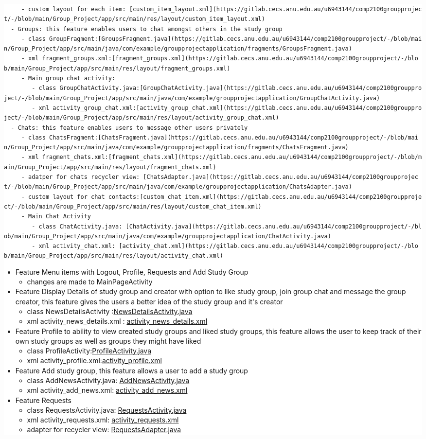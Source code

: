          - custom layout for each item: [custom_item_layout.xml](https://gitlab.cecs.anu.edu.au/u6943144/comp2100groupproject/-/blob/main/Group_Project/app/src/main/res/layout/custom_item_layout.xml)
      - Groups: this feature enables users to chat amongst others in the study group
         - class GroupFragment:[GroupsFragment.java](https://gitlab.cecs.anu.edu.au/u6943144/comp2100groupproject/-/blob/main/Group_Project/app/src/main/java/com/example/groupprojectapplication/fragments/GroupsFragment.java)
         - xml fragment_groups.xml:[fragment_groups.xml](https://gitlab.cecs.anu.edu.au/u6943144/comp2100groupproject/-/blob/main/Group_Project/app/src/main/res/layout/fragment_groups.xml)
         - Main group chat activity:
            - class GroupChatActivity.java:[GroupChatActivity.java](https://gitlab.cecs.anu.edu.au/u6943144/comp2100groupproject/-/blob/main/Group_Project/app/src/main/java/com/example/groupprojectapplication/GroupChatActivity.java)
            - xml activity_group_chat.xml:[activity_group_chat.xml](https://gitlab.cecs.anu.edu.au/u6943144/comp2100groupproject/-/blob/main/Group_Project/app/src/main/res/layout/activity_group_chat.xml)
      - Chats: this feature enables users to message other users privately
         - class ChatsFragment:[ChatsFragment.java](https://gitlab.cecs.anu.edu.au/u6943144/comp2100groupproject/-/blob/main/Group_Project/app/src/main/java/com/example/groupprojectapplication/fragments/ChatsFragment.java)
         - xml fragment_chats.xml:[fragment_chats.xml](https://gitlab.cecs.anu.edu.au/u6943144/comp2100groupproject/-/blob/main/Group_Project/app/src/main/res/layout/fragment_chats.xml)
         - adatper for chats recycler view: [ChatsAdapter.java](https://gitlab.cecs.anu.edu.au/u6943144/comp2100groupproject/-/blob/main/Group_Project/app/src/main/java/com/example/groupprojectapplication/ChatsAdapter.java)
         - custom layout for chat contacts:[custom_chat_item.xml](https://gitlab.cecs.anu.edu.au/u6943144/comp2100groupproject/-/blob/main/Group_Project/app/src/main/res/layout/custom_chat_item.xml)
         - Main Chat Activity 
            - class ChatActivity.java: [ChatActivity.java](https://gitlab.cecs.anu.edu.au/u6943144/comp2100groupproject/-/blob/main/Group_Project/app/src/main/java/com/example/groupprojectapplication/ChatActivity.java)
            - xml activity_chat.xml: [activity_chat.xml](https://gitlab.cecs.anu.edu.au/u6943144/comp2100groupproject/-/blob/main/Group_Project/app/src/main/res/layout/activity_chat.xml)
   - Feature Menu items with Logout, Profile, Requests and Add Study Group
      - changes are made to MainPageActivity
   - Feature Display Details of study group and creator with option to like study group, join group chat and message the group creator, this feature gives the users a better idea of the study group and it's creator
      - class NewsDetailsActivity :[NewsDetailsActivity.java](https://gitlab.cecs.anu.edu.au/u6943144/comp2100groupproject/-/blob/main/Group_Project/app/src/main/java/com/example/groupprojectapplication/NewsDetailsActivity.java)
      - xml activity_news_details.xml : [activity_news_details.xml](https://gitlab.cecs.anu.edu.au/u6943144/comp2100groupproject/-/blob/main/Group_Project/app/src/main/res/layout/activity_news_details.xml)
   - Feature Profile to ability to view created study groups and liked study groups, this feature allows the user to keep track of their own study groups as well as groups they might have liked
      - class ProfileActivity:[ProfileActivity.java](https://gitlab.cecs.anu.edu.au/u6943144/comp2100groupproject/-/blob/main/Group_Project/app/src/main/java/com/example/groupprojectapplication/ProfileActivity.java)
      - xml activity_profile.xml:[activity_profile.xml](https://gitlab.cecs.anu.edu.au/u6943144/comp2100groupproject/-/blob/main/Group_Project/app/src/main/res/layout/activity_profile.xml)
   - Feature Add study group, this feature allows a user to add a study group
      - class AddNewsActivity.java: [AddNewsActivity.java](https://gitlab.cecs.anu.edu.au/u6943144/comp2100groupproject/-/blob/main/Group_Project/app/src/main/java/com/example/groupprojectapplication/AddNewsActivity.java)
      - xml activity_add_news.xml: [activity_add_news.xml](https://gitlab.cecs.anu.edu.au/u6943144/comp2100groupproject/-/blob/main/Group_Project/app/src/main/res/layout/activity_add_news.xml)
   - Feature Requests
      - class RequestsActivity.java: [RequestsActivity.java](https://gitlab.cecs.anu.edu.au/u6943144/comp2100groupproject/-/blob/main/Group_Project/app/src/main/java/com/example/groupprojectapplication/RequestsActivity.java)
      - xml activity_requests.xml: [activity_requests.xml](https://gitlab.cecs.anu.edu.au/u6943144/comp2100groupproject/-/blob/main/Group_Project/app/src/main/res/layout/activity_requests.xml)
      - adapter for recycler view: [RequestsAdapter.java](https://gitlab.cecs.anu.edu.au/u6943144/comp2100groupproject/-/blob/main/Group_Project/app/src/main/java/com/example/groupprojectapplication/RequestsAdapter.java)